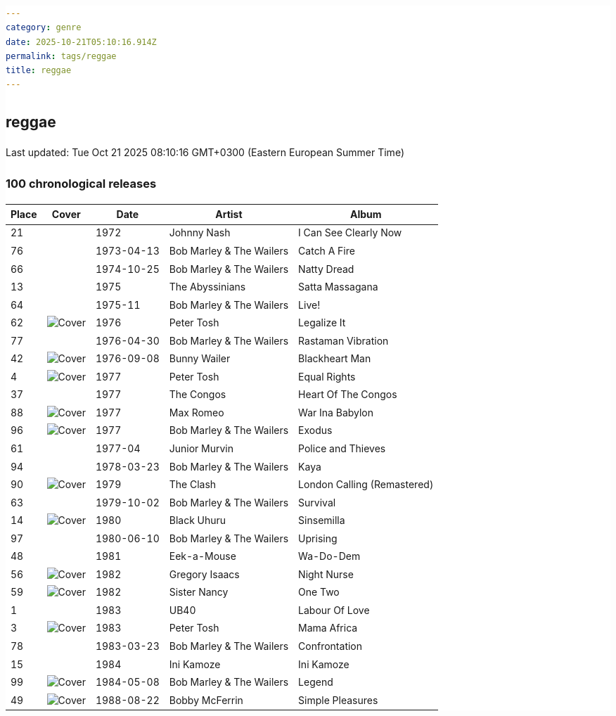 ```yaml
---
category: genre
date: 2025-10-21T05:10:16.914Z
permalink: tags/reggae
title: reggae
---
```


## reggae

Last updated: <time datetime="2025-10-21T05:10:16.914Z">Tue Oct 21 2025 08:10:16 GMT+0300 (Eastern European Summer Time)</time>

### 100 chronological releases

| Place | Cover | Date | Artist | Album |
|---|---|---|---|---|
| 21 |  | 1972 | Johnny Nash | I Can See Clearly Now |
| 76 |  | 1973-04-13 | Bob Marley &amp; The Wailers | Catch A Fire |
| 66 |  | 1974-10-25 | Bob Marley &amp; The Wailers | Natty Dread |
| 13 |  | 1975 | The Abyssinians | Satta Massagana |
| 64 |  | 1975-11 | Bob Marley &amp; The Wailers | Live! |
| 62 | ![Cover](https://i.discogs.com/XvIenOU5Rk4VN1tbyH86CWpi89pDIz0g4Ubhpr9scsc/rs:fit/g:sm/q:40/h:150/w:150/czM6Ly9kaXNjb2dz/LWRhdGFiYXNlLWlt/YWdlcy9SLTUyMTg2/MS0xNDYxMjE3MTEw/LTE0NjUuanBlZw.jpeg) | 1976 | Peter Tosh | Legalize It |
| 77 |  | 1976-04-30 | Bob Marley &amp; The Wailers | Rastaman Vibration |
| 42 | ![Cover](https://i.discogs.com/eJck93fc30p-yNR_aSlhSzv2Uy6mLJaLSMlSVaY60jg/rs:fit/g:sm/q:40/h:150/w:150/czM6Ly9kaXNjb2dz/LWRhdGFiYXNlLWlt/YWdlcy9SLTQ1MDcz/MS0xNDQ3MDEwNTgw/LTQwNzAuanBlZw.jpeg) | 1976-09-08 | Bunny Wailer | Blackheart Man |
| 4 | ![Cover](https://i.discogs.com/57QWxvyEaqLLpl9JCAHOd4YQma0FcfGCOe_ka9iVKUU/rs:fit/g:sm/q:40/h:150/w:150/czM6Ly9kaXNjb2dz/LWRhdGFiYXNlLWlt/YWdlcy9SLTcyNjY4/Ny0xNTQ5MjEyNzEy/LTI1OTMuanBlZw.jpeg) | 1977 | Peter Tosh | Equal Rights |
| 37 |  | 1977 | The Congos | Heart Of The Congos |
| 88 | ![Cover](https://i.discogs.com/IbDMjEFlElewO9SmHT1rCjzyPZ4e4uvxaA3oBFa9OUk/rs:fit/g:sm/q:40/h:150/w:150/czM6Ly9kaXNjb2dz/LWRhdGFiYXNlLWlt/YWdlcy9SLTE0MTkw/OTU4LTE2NzQ5MzQz/MjUtODQyOS5qcGVn.jpeg) | 1977 | Max Romeo | War Ina Babylon |
| 96 | ![Cover](https://i.discogs.com/QX1h5uE4-UNBdz2hEUMFs274noiyEGVBf9gmBTDIj8k/rs:fit/g:sm/q:40/h:150/w:150/czM6Ly9kaXNjb2dz/LWRhdGFiYXNlLWlt/YWdlcy9SLTUyNTY4/OS0xNTQzNTc4Mzcz/LTM5ODAuanBlZw.jpeg) | 1977 | Bob Marley &amp; The Wailers | Exodus |
| 61 |  | 1977-04 | Junior Murvin | Police and Thieves |
| 94 |  | 1978-03-23 | Bob Marley &amp; The Wailers | Kaya |
| 90 | ![Cover](https://i.discogs.com/BVuRGPv69x0f5U9ljR2mGw1j5PPg1jORDPoKQu6vd2M/rs:fit/g:sm/q:40/h:150/w:150/czM6Ly9kaXNjb2dz/LWRhdGFiYXNlLWlt/YWdlcy9SLTExNzQz/MTItMTIwMTE4MTM0/Mi5qcGVn.jpeg) | 1979 | The Clash | London Calling (Remastered) |
| 63 |  | 1979-10-02 | Bob Marley &amp; The Wailers | Survival |
| 14 | ![Cover](https://i.discogs.com/BQTeIiWGZOo3q9mcfL7C0CyGDcOTX-pAPoeqEaxwOQY/rs:fit/g:sm/q:40/h:150/w:150/czM6Ly9kaXNjb2dz/LWRhdGFiYXNlLWlt/YWdlcy9SLTc1Nzc5/Ny0xNTU1MjMzNjU3/LTYwODQuanBlZw.jpeg) | 1980 | Black Uhuru | Sinsemilla |
| 97 |  | 1980-06-10 | Bob Marley &amp; The Wailers | Uprising |
| 48 |  | 1981 | Eek-a-Mouse | Wa-Do-Dem |
| 56 | ![Cover](https://i.discogs.com/WbMoEjJxVZsK6NAYKgVwWFAJdAmLsCcbkCx11kAiHIY/rs:fit/g:sm/q:40/h:150/w:150/czM6Ly9kaXNjb2dz/LWRhdGFiYXNlLWlt/YWdlcy9SLTM5ODI5/Ny0xNTkwMjEwMzcx/LTQ0NDkuanBlZw.jpeg) | 1982 | Gregory Isaacs | Night Nurse |
| 59 | ![Cover](https://i.discogs.com/UVlZR99D9pdDCdA3Zu0kn3KgM0LePLDOUDFwxmvzdJE/rs:fit/g:sm/q:40/h:150/w:150/czM6Ly9kaXNjb2dz/LWRhdGFiYXNlLWlt/YWdlcy9SLTEwNDUw/NDMwLTE3MTY4MTE4/MzctODcwNC5qcGVn.jpeg) | 1982 | Sister Nancy | One Two |
| 1 |  | 1983 | UB40 | Labour Of Love |
| 3 | ![Cover](https://i.discogs.com/V-xPTlUYWiII79-smHlfA6z63u1vJtFNwH9zcdmNYNg/rs:fit/g:sm/q:40/h:150/w:150/czM6Ly9kaXNjb2dz/LWRhdGFiYXNlLWlt/YWdlcy9SLTE1MTU5/MTktMTIyNTQwNjYy/OS5qcGVn.jpeg) | 1983 | Peter Tosh | Mama Africa |
| 78 |  | 1983-03-23 | Bob Marley &amp; The Wailers | Confrontation |
| 15 |  | 1984 | Ini Kamoze | Ini Kamoze |
| 99 | ![Cover](https://i.discogs.com/jkrkVQt5g-5HyOLCIVmes_pKIu5vL9f7cvRu-Xjpxq0/rs:fit/g:sm/q:40/h:150/w:150/czM6Ly9kaXNjb2dz/LWRhdGFiYXNlLWlt/YWdlcy9SLTEyNzk4/MDE5LTE1NDIxNDIx/NTEtMzg1OC5qcGVn.jpeg) | 1984-05-08 | Bob Marley &amp; The Wailers | Legend |
| 49 | ![Cover](https://i.discogs.com/u29g2PVxTatqnCC5rcst_QF2A_XcSOfTS6NMUoPcdpI/rs:fit/g:sm/q:40/h:150/w:150/czM6Ly9kaXNjb2dz/LWRhdGFiYXNlLWlt/YWdlcy9SLTU3NjEx/MS0xMzUwOTg0NjU4/LTQ4OTIuanBlZw.jpeg) | 1988-08-22 | Bobby McFerrin | Simple Pleasures |